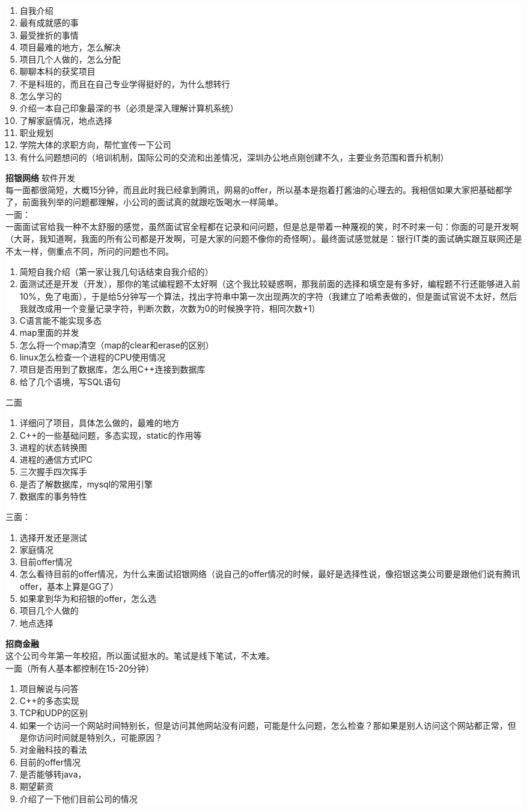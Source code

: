 1.  自我介绍
2.  最有成就感的事
3.  最受挫折的事情
4.  项目最难的地方，怎么解决
5.  项目几个人做的，怎么分配
6.  聊聊本科的获奖项目
7.  不是科班的，而且在自己专业学得挺好的，为什么想转行
8.  怎么学习的
9.  介绍一本自己印象最深的书（必须是深入理解计算机系统）
10.  了解家庭情况，地点选择
11.  职业规划
12.  学院大体的求职方向，帮忙宣传一下公司
13.  有什么问题想问的（培训机制，国际公司的交流和出差情况，深圳办公地点刚创建不久，主要业务范围和晋升机制）

**招银网络** 软件开发  
每一面都很简短，大概15分钟，而且此时我已经拿到腾讯，网易的offer，所以基本是抱着打酱油的心理去的。我相信如果大家把基础都学了，前面我列举的问题都理解，小公司的面试真的就跟吃饭喝水一样简单。  
一面：  
一面面试官给我一种不太舒服的感觉，虽然面试官全程都在记录和问问题，但是总是带着一种蔑视的笑，时不时来一句：你面的可是开发啊（大哥，我知道啊，我面的所有公司都是开发啊，可是大家的问题不像你的奇怪啊）。最终面试感觉就是：银行IT类的面试确实跟互联网还是不太一样，侧重点不同，所问的问题也不同。

1.  简短自我介绍（第一家让我几句话结束自我介绍的）
2.  面测试还是开发（开发），那你的笔试编程题不太好啊（这个我比较疑惑啊，那我前面的选择和填空是有多好，编程题不行还能够进入前10%，免了电面），于是给5分钟写一个算法，找出字符串中第一次出现两次的字符（我建立了哈希表做的，但是面试官说不太好，然后我就改成用一个变量记录字符，判断次数，次数为0的时候换字符，相同次数+1）
3.  C语言能不能实现多态
4.  map里面的并发
5.  怎么将一个map清空（map的clear和erase的区别）
6.  linux怎么检查一个进程的CPU使用情况
7.  项目是否用到了数据库，怎么用C++连接到数据库
8.  给了几个语境，写SQL语句

二面

1.  详细问了项目，具体怎么做的，最难的地方
2.  C++的一些基础问题，多态实现，static的作用等
3.  进程的状态转换图
4.  进程的通信方式IPC
5.  三次握手四次挥手
6.  是否了解数据库，mysql的常用引擎
7.  数据库的事务特性

三面：

1.  选择开发还是测试
2.  家庭情况
3.  目前offer情况
4.  怎么看待目前的offer情况，为什么来面试招银网络（说自己的offer情况的时候，最好是选择性说，像招银这类公司要是跟他们说有腾讯offer，基本上算是GG了）
5.  如果拿到华为和招银的offer，怎么选
6.  项目几个人做的
7.  地点选择

**招商金融**  
这个公司今年第一年校招，所以面试挺水的。笔试是线下笔试，不太难。  
一面（所有人基本都控制在15-20分钟）

1.  项目解说与问答
2.  C++的多态实现
3.  TCP和UDP的区别
4.  如果一个访问一个网站时间特别长，但是访问其他网站没有问题，可能是什么问题，怎么检查？那如果是别人访问这个网站都正常，但是你访问时间就是特别久，可能原因？
5.  对金融科技的看法
6.  目前的offer情况
7.  是否能够转java，
8.  期望薪资
9.  介绍了一下他们目前公司的情况
